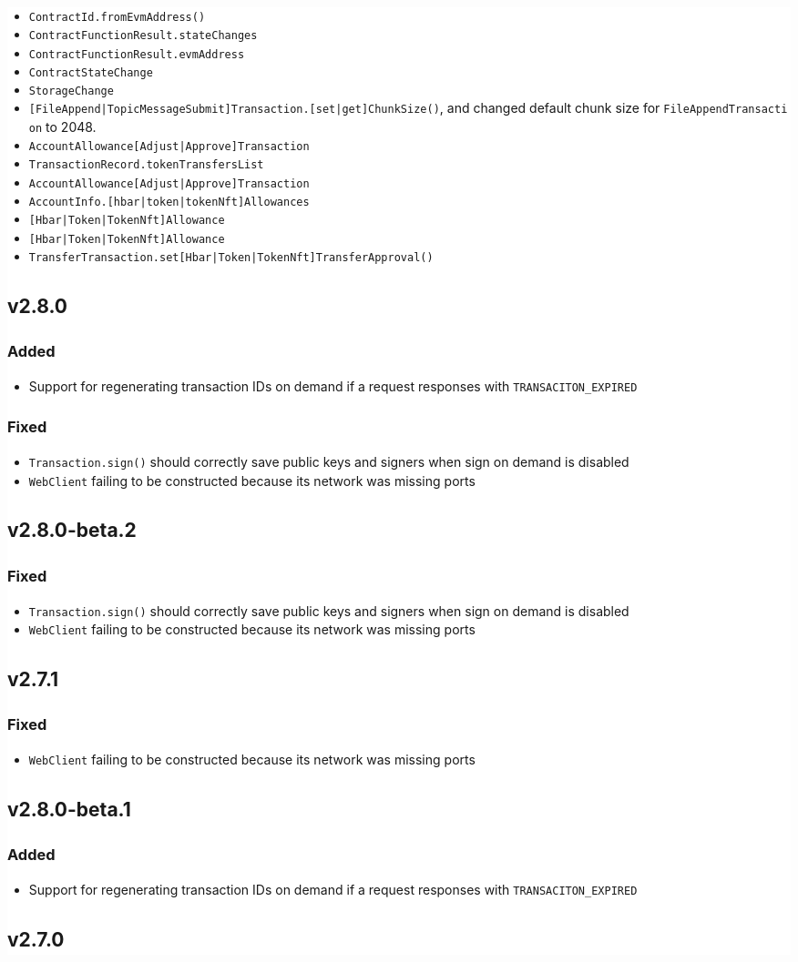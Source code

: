  * `ContractId.fromEvmAddress()`
 * `ContractFunctionResult.stateChanges`
 * `ContractFunctionResult.evmAddress`
 * `ContractStateChange`
 * `StorageChange`
 * `[FileAppend|TopicMessageSubmit]Transaction.[set|get]ChunkSize()`, and changed default chunk size for `FileAppendTransaction` to 2048.
 * `AccountAllowance[Adjust|Approve]Transaction`
 * `TransactionRecord.tokenTransfersList`
 * `AccountAllowance[Adjust|Approve]Transaction`
 * `AccountInfo.[hbar|token|tokenNft]Allowances`
 * `[Hbar|Token|TokenNft]Allowance`
 * `[Hbar|Token|TokenNft]Allowance`
 * `TransferTransaction.set[Hbar|Token|TokenNft]TransferApproval()`

## v2.8.0

### Added

 * Support for regenerating transaction IDs on demand if a request 
   responses with `TRANSACITON_EXPIRED`

### Fixed

 * `Transaction.sign()` should correctly save public keys and signers when sign on demand is disabled
 * `WebClient` failing to be constructed because its network was missing ports

## v2.8.0-beta.2

### Fixed

 * `Transaction.sign()` should correctly save public keys and signers when sign on demand is disabled
 * `WebClient` failing to be constructed because its network was missing ports

## v2.7.1

### Fixed

 * `WebClient` failing to be constructed because its network was missing ports

## v2.8.0-beta.1

### Added

 * Support for regenerating transaction IDs on demand if a request 
   responses with `TRANSACITON_EXPIRED`

## v2.7.0
